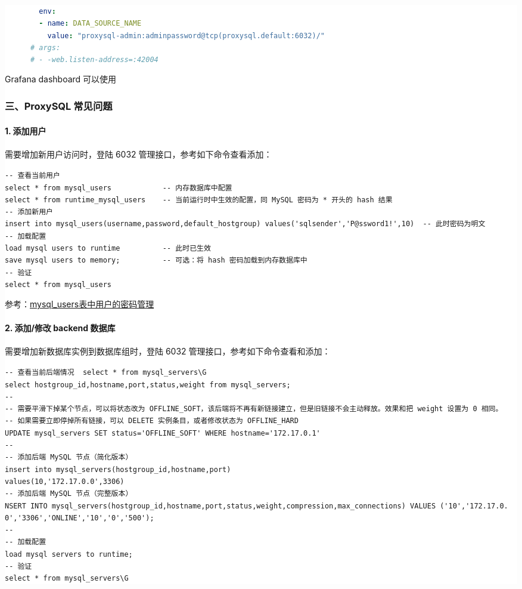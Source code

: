 ```yaml
        env:
        - name: DATA_SOURCE_NAME
          value: "proxysql-admin:adminpassword@tcp(proxysql.default:6032)/"
      # args:
      # - -web.listen-address=:42004
```

Grafana dashboard 可以使用

[](https://github.com/percona/grafana-dashboards/blob/master/dashboards/ProxySQL_Overview.json)


### 三、ProxySQL 常见问题

#### 1. 添加用户

需要增加新用户访问时，登陆 6032 管理接口，参考如下命令查看添加：

```mysql
-- 查看当前用户
select * from mysql_users            -- 内存数据库中配置
select * from runtime_mysql_users    -- 当前运行时中生效的配置，同 MySQL 密码为 * 开头的 hash 结果
-- 添加新用户
insert into mysql_users(username,password,default_hostgroup) values('sqlsender','P@ssword1!',10)  -- 此时密码为明文
-- 加载配置
load mysql users to runtime          -- 此时已生效
save mysql users to memory;          -- 可选：将 hash 密码加载到内存数据库中
-- 验证
select * from mysql_users 
```

参考：[mysql_users表中用户的密码管理](https://www.cnblogs.com/f-ck-need-u/p/9286922.html#52-mysql_users%E8%A1%A8%E4%B8%AD%E7%94%A8%E6%88%B7%E7%9A%84%E5%AF%86%E7%A0%81%E7%AE%A1%E7%90%86) 



#### 2. 添加/修改 backend 数据库

需要增加新数据库实例到数据库组时，登陆 6032 管理接口，参考如下命令查看和添加：

```mysql
-- 查看当前后端情况  select * from mysql_servers\G
select hostgroup_id,hostname,port,status,weight from mysql_servers; 
-- 
-- 需要平滑下掉某个节点，可以将状态改为 OFFLINE_SOFT，该后端将不再有新链接建立，但是旧链接不会主动释放。效果和把 weight 设置为 0 相同。
-- 如果需要立即停掉所有链接，可以 DELETE 实例条目，或者修改状态为 OFFLINE_HARD
UPDATE mysql_servers SET status='OFFLINE_SOFT' WHERE hostname='172.17.0.1'
-- 
-- 添加后端 MySQL 节点（简化版本）
insert into mysql_servers(hostgroup_id,hostname,port) 
values(10,'172.17.0.0',3306)
-- 添加后端 MySQL 节点（完整版本）
NSERT INTO mysql_servers(hostgroup_id,hostname,port,status,weight,compression,max_connections) VALUES ('10','172.17.0.0','3306','ONLINE','10','0','500');
-- 
-- 加载配置
load mysql servers to runtime;
-- 验证
select * from mysql_servers\G
```
